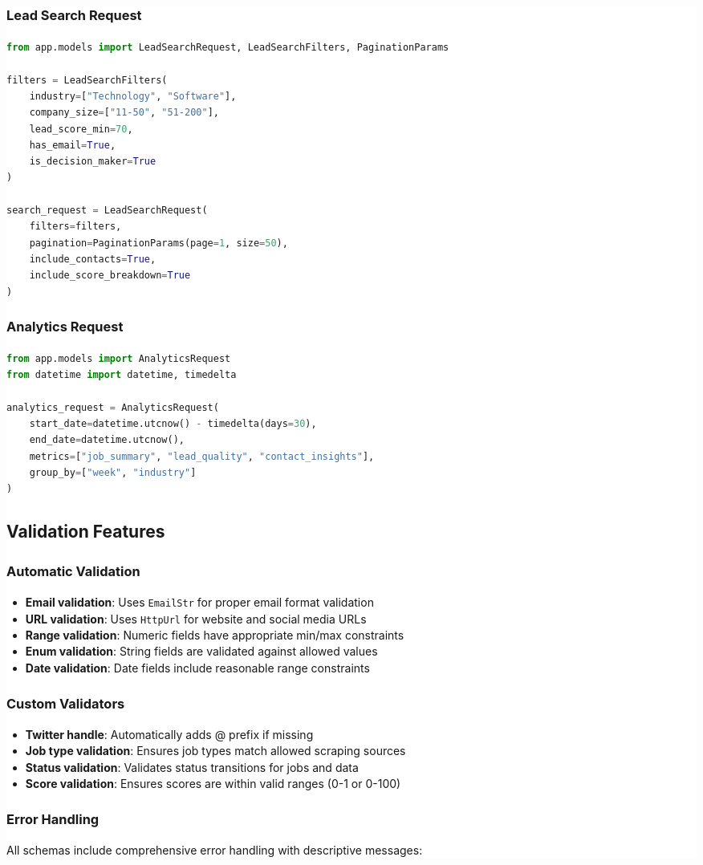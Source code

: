 ### Lead Search Request

```python
from app.models import LeadSearchRequest, LeadSearchFilters, PaginationParams

filters = LeadSearchFilters(
    industry=["Technology", "Software"],
    company_size=["11-50", "51-200"],
    lead_score_min=70,
    has_email=True,
    is_decision_maker=True
)

search_request = LeadSearchRequest(
    filters=filters,
    pagination=PaginationParams(page=1, size=50),
    include_contacts=True,
    include_score_breakdown=True
)
```

### Analytics Request

```python
from app.models import AnalyticsRequest
from datetime import datetime, timedelta

analytics_request = AnalyticsRequest(
    start_date=datetime.utcnow() - timedelta(days=30),
    end_date=datetime.utcnow(),
    metrics=["job_summary", "lead_quality", "contact_insights"],
    group_by=["week", "industry"]
)
```

## Validation Features

### Automatic Validation
- **Email validation**: Uses `EmailStr` for proper email format validation
- **URL validation**: Uses `HttpUrl` for website and social media URLs
- **Range validation**: Numeric fields have appropriate min/max constraints
- **Enum validation**: String fields are validated against allowed values
- **Date validation**: Date fields include reasonable range constraints

### Custom Validators
- **Twitter handle**: Automatically adds @ prefix if missing
- **Job type validation**: Ensures job types match allowed scraping sources
- **Status validation**: Validates status transitions for jobs and data
- **Score validation**: Ensures scores are within valid ranges (0-1 or 0-100)

### Error Handling
All schemas include comprehensive error handling with descriptive messages:
